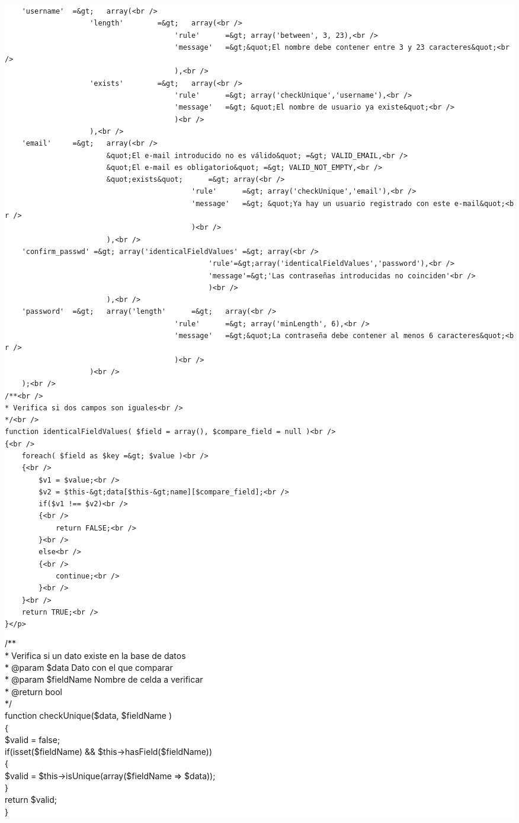 		'username'	=&gt;	array(<br />
						'length'		=&gt;	array(<br />
											'rule'		=&gt; array('between', 3, 23),<br />
											'message'	=&gt;&quot;El nombre debe contener entre 3 y 23 caracteres&quot;<br />
											),<br />
						'exists'		=&gt;	array(<br />
											'rule'		=&gt; array('checkUnique','username'),<br />
											'message'	=&gt; &quot;El nombre de usuario ya existe&quot;<br />
											)<br />
						),<br />
		'email'		=&gt;	array(<br />
							&quot;El e-mail introducido no es válido&quot; =&gt; VALID_EMAIL,<br />
							&quot;El e-mail es obligatorio&quot; =&gt; VALID_NOT_EMPTY,<br />
							&quot;exists&quot;		=&gt; array(<br />
												'rule'		=&gt; array('checkUnique','email'),<br />
												'message'	=&gt; &quot;Ya hay un usuario registrado con este e-mail&quot;<br />
												)<br />
  							),<br />
		'confirm_passwd' =&gt; array('identicalFieldValues'	=&gt; array(<br />
													'rule'=&gt;array('identicalFieldValues','password'),<br />
													'message'=&gt;'Las contraseñas introducidas no coinciden'<br />
													)<br />
							),<br />
		'password'	=&gt;	array('length'		=&gt;	array(<br />
											'rule'		=&gt; array('minLength', 6),<br />
											'message'	=&gt;&quot;La contraseña debe contener al menos 6 caracteres&quot;<br />
											)<br />
						)<br />
		);<br />
	/**<br />
	* Verifica si dos campos son iguales<br />
	*/<br />
	function identicalFieldValues( $field = array(), $compare_field = null )<br />
	{<br />
		foreach( $field as $key =&gt; $value )<br />
		{<br />
			$v1 = $value;<br />
			$v2 = $this-&gt;data[$this-&gt;name][$compare_field];<br />
			if($v1 !== $v2)<br />
			{<br />
				return FALSE;<br />
			}<br />
			else<br />
			{<br />
				continue;<br />
			}<br />
		}<br />
		return TRUE;<br />
	}</p>
<p>	/**<br />
	* Verifica si un dato existe en la base de datos<br />
	* @param $data         Dato con el que comparar<br />
	* @param $fieldName    Nombre de celda a verificar<br />
	* @return bool<br />
	*/<br />
	function checkUnique($data, $fieldName )<br />
	{<br />
		$valid = false;<br />
		if(isset($fieldName) &amp;&amp; $this-&gt;hasField($fieldName))<br />
		{<br />
			$valid = $this-&gt;isUnique(array($fieldName =&gt; $data));<br />
		}<br />
		return $valid;<br />
	}<br />